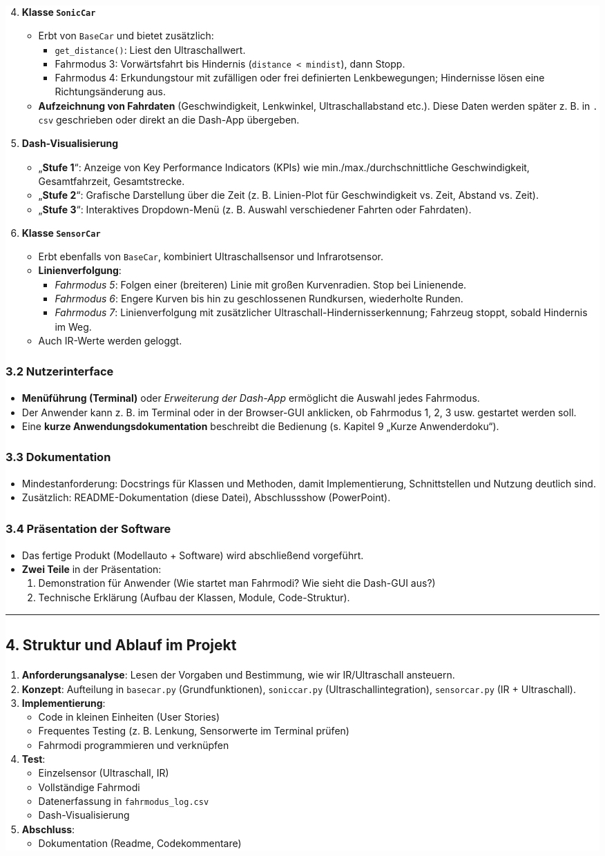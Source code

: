 4. **Klasse `SonicCar`**  
   - Erbt von `BaseCar` und bietet zusätzlich:  
     - `get_distance()`: Liest den Ultraschallwert.  
     - Fahrmodus 3: Vorwärtsfahrt bis Hindernis (`distance < mindist`), dann Stopp.  
     - Fahrmodus 4: Erkundungstour mit zufälligen oder frei definierten Lenkbewegungen; Hindernisse lösen eine Richtungsänderung aus.  
   - **Aufzeichnung von Fahrdaten** (Geschwindigkeit, Lenkwinkel, Ultraschallabstand etc.). Diese Daten werden später z. B. in `.csv` geschrieben oder direkt an die Dash-App übergeben.

5. **Dash-Visualisierung**  
   - „**Stufe 1**“: Anzeige von Key Performance Indicators (KPIs) wie min./max./durchschnittliche Geschwindigkeit, Gesamtfahrzeit, Gesamtstrecke.  
   - „**Stufe 2**“: Grafische Darstellung über die Zeit (z. B. Linien-Plot für Geschwindigkeit vs. Zeit, Abstand vs. Zeit).  
   - „**Stufe 3**“: Interaktives Dropdown-Menü (z. B. Auswahl verschiedener Fahrten oder Fahrdaten).  

6. **Klasse `SensorCar`**  
   - Erbt ebenfalls von `BaseCar`, kombiniert Ultraschallsensor und Infrarotsensor.  
   - **Linienverfolgung**:  
     - *Fahrmodus 5*: Folgen einer (breiteren) Linie mit großen Kurvenradien. Stop bei Linienende.  
     - *Fahrmodus 6*: Engere Kurven bis hin zu geschlossenen Rundkursen, wiederholte Runden.  
     - *Fahrmodus 7*: Linienverfolgung mit zusätzlicher Ultraschall-Hindernisserkennung; Fahrzeug stoppt, sobald Hindernis im Weg.  
   - Auch IR-Werte werden geloggt.

### 3.2 Nutzerinterface

- **Menüführung (Terminal)** oder *Erweiterung der Dash-App* ermöglicht die Auswahl jedes Fahrmodus.  
- Der Anwender kann z. B. im Terminal oder in der Browser-GUI anklicken, ob Fahrmodus 1, 2, 3 usw. gestartet werden soll.  
- Eine **kurze Anwendungsdokumentation** beschreibt die Bedienung (s. Kapitel 9 „Kurze Anwenderdoku“).

### 3.3 Dokumentation

- Mindestanforderung: Docstrings für Klassen und Methoden, damit Implementierung, Schnittstellen und Nutzung deutlich sind.  
- Zusätzlich: README-Dokumentation (diese Datei), Abschlussshow (PowerPoint).

### 3.4 Präsentation der Software

- Das fertige Produkt (Modellauto + Software) wird abschließend vorgeführt.  
- **Zwei Teile** in der Präsentation:  
  1. Demonstration für Anwender (Wie startet man Fahrmodi? Wie sieht die Dash-GUI aus?)  
  2. Technische Erklärung (Aufbau der Klassen, Module, Code-Struktur).

---

## 4. Struktur und Ablauf im Projekt

1. **Anforderungsanalyse**: Lesen der Vorgaben und Bestimmung, wie wir IR/Ultraschall ansteuern.  
2. **Konzept**: Aufteilung in `basecar.py` (Grundfunktionen), `soniccar.py` (Ultraschallintegration), `sensorcar.py` (IR + Ultraschall).  
3. **Implementierung**:  
   - Code in kleinen Einheiten (User Stories)  
   - Frequentes Testing (z. B. Lenkung, Sensorwerte im Terminal prüfen)  
   - Fahrmodi programmieren und verknüpfen  
4. **Test**:  
   - Einzelsensor (Ultraschall, IR)  
   - Vollständige Fahrmodi  
   - Datenerfassung in `fahrmodus_log.csv`  
   - Dash-Visualisierung  
5. **Abschluss**:  
   - Dokumentation (Readme, Codekommentare)  